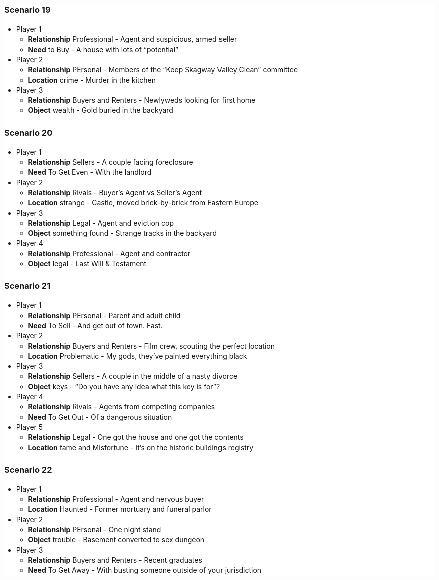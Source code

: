 ### Scenario 19
- Player 1
  - __Relationship__ Professional - Agent and suspicious, armed seller
  - __Need__ to Buy - A house with lots of “potential”
- Player 2
  - __Relationship__ PErsonal - Members of the “Keep Skagway Valley Clean” committee
  - __Location__ crime - Murder in the kitchen
- Player 3
  - __Relationship__ Buyers and Renters - Newlyweds looking for first home
  - __Object__ wealth - Gold buried in the backyard

### Scenario 20
- Player 1
  - __Relationship__ Sellers - A couple facing foreclosure
  - __Need__ To Get Even - With the landlord
- Player 2
  - __Relationship__ Rivals - Buyer’s Agent vs Seller’s Agent
  - __Location__ strange - Castle, moved brick-by-brick from Eastern Europe
- Player 3
  - __Relationship__ Legal - Agent and eviction cop
  - __Object__ something found - Strange tracks in the backyard
- Player 4
  - __Relationship__ Professional - Agent and contractor
  - __Object__ legal - Last Will & Testament

### Scenario 21
- Player 1
  - __Relationship__ PErsonal - Parent and adult child
  - __Need__ To Sell - And get out of town. Fast.
- Player 2
  - __Relationship__ Buyers and Renters - Film crew, scouting the perfect location
  - __Location__ Problematic - My gods, they’ve painted everything black
- Player 3
  - __Relationship__ Sellers - A couple in the middle of a nasty divorce
  - __Object__ keys - “Do you have any idea what this key is for”?
- Player 4
  - __Relationship__ Rivals - Agents from competing companies
  - __Need__ To Get Out - Of a dangerous situation
- Player 5
  - __Relationship__ Legal - One got the house and one got the contents
  - __Location__ fame and Misfortune - It’s on the historic buildings registry

### Scenario 22
- Player 1
  - __Relationship__ Professional - Agent and nervous buyer
  - __Location__ Haunted - Former mortuary and funeral parlor
- Player 2
  - __Relationship__ PErsonal - One night stand
  - __Object__ trouble - Basement converted to sex dungeon
- Player 3
  - __Relationship__ Buyers and Renters - Recent graduates
  - __Need__ To Get Away - With busting someone outside of your jurisdiction

